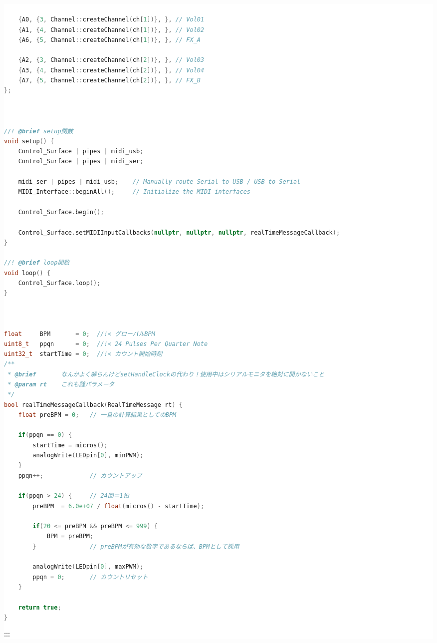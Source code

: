 ```cpp [heartLand_mother.ino]

    {A0, {3, Channel::createChannel(ch[1])}, }, // Vol01
    {A1, {4, Channel::createChannel(ch[1])}, }, // Vol02
    {A6, {5, Channel::createChannel(ch[1])}, }, // FX_A

    {A2, {3, Channel::createChannel(ch[2])}, }, // Vol03
    {A3, {4, Channel::createChannel(ch[2])}, }, // Vol04
    {A7, {5, Channel::createChannel(ch[2])}, }, // FX_B
};



//! @brief setup関数
void setup() {
    Control_Surface | pipes | midi_usb;
    Control_Surface | pipes | midi_ser;
    
    midi_ser | pipes | midi_usb;    // Manually route Serial to USB / USB to Serial
    MIDI_Interface::beginAll();     // Initialize the MIDI interfaces

    Control_Surface.begin();

    Control_Surface.setMIDIInputCallbacks(nullptr, nullptr, nullptr, realTimeMessageCallback);
}

//! @brief loop関数
void loop() {
    Control_Surface.loop();
}



float     BPM       = 0;  //!< グローバルBPM
uint8_t   ppqn      = 0;  //!< 24 Pulses Per Quarter Note
uint32_t  startTime = 0;  //!< カウント開始時刻
/**
 * @brief       なんかよく解らんけどsetHandleClockの代わり！使用中はシリアルモニタを絶対に開かないこと
 * @param rt    これも謎パラメータ
 */
bool realTimeMessageCallback(RealTimeMessage rt) {
    float preBPM = 0;   // 一旦の計算結果としてのBPM 

    if(ppqn == 0) {
        startTime = micros();
        analogWrite(LEDpin[0], minPWM);
    }
    ppqn++;             // カウントアップ

    if(ppqn > 24) {     // 24回＝1拍
        preBPM  = 6.0e+07 / float(micros() - startTime); 

        if(20 <= preBPM && preBPM <= 999) {
            BPM = preBPM;
        }               // preBPMが有効な数字であるならば、BPMとして採用
        
        analogWrite(LEDpin[0], maxPWM);
        ppqn = 0;       // カウントリセット
    }

    return true;
}
```
:::